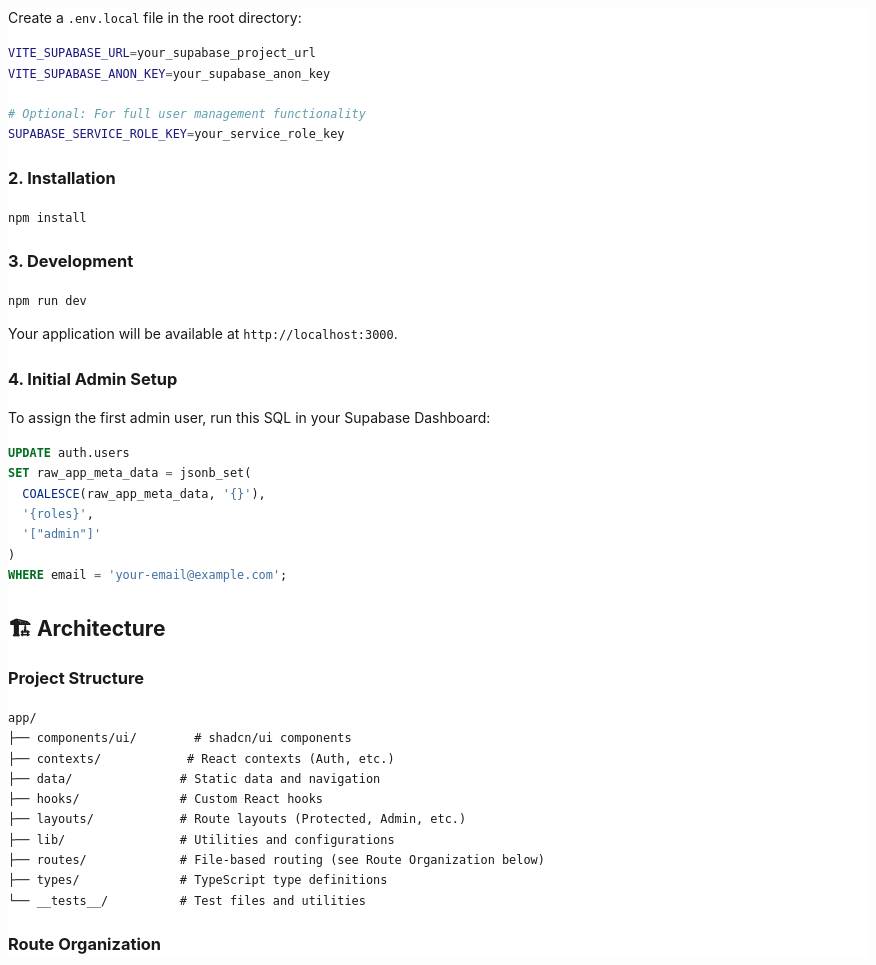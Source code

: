Create a `.env.local` file in the root directory:

```bash
VITE_SUPABASE_URL=your_supabase_project_url
VITE_SUPABASE_ANON_KEY=your_supabase_anon_key

# Optional: For full user management functionality
SUPABASE_SERVICE_ROLE_KEY=your_service_role_key
```

### 2. Installation

```bash
npm install
```

### 3. Development

```bash
npm run dev
```

Your application will be available at `http://localhost:3000`.

### 4. Initial Admin Setup

To assign the first admin user, run this SQL in your Supabase Dashboard:

```sql
UPDATE auth.users 
SET raw_app_meta_data = jsonb_set(
  COALESCE(raw_app_meta_data, '{}'), 
  '{roles}', 
  '["admin"]'
) 
WHERE email = 'your-email@example.com';
```

## 🏗️ Architecture

### Project Structure
```
app/
├── components/ui/        # shadcn/ui components
├── contexts/            # React contexts (Auth, etc.)
├── data/               # Static data and navigation
├── hooks/              # Custom React hooks
├── layouts/            # Route layouts (Protected, Admin, etc.)
├── lib/                # Utilities and configurations
├── routes/             # File-based routing (see Route Organization below)
├── types/              # TypeScript type definitions
└── __tests__/          # Test files and utilities
```

### Route Organization
